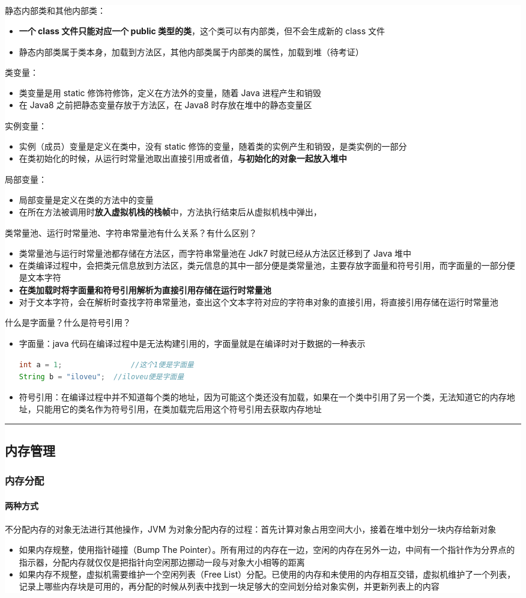 静态内部类和其他内部类：

* **一个 class 文件只能对应一个 public 类型的类**，这个类可以有内部类，但不会生成新的 class 文件

* 静态内部类属于类本身，加载到方法区，其他内部类属于内部类的属性，加载到堆（待考证）

类变量：

* 类变量是用 static 修饰符修饰，定义在方法外的变量，随着 Java 进程产生和销毁
* 在 Java8 之前把静态变量存放于方法区，在 Java8 时存放在堆中的静态变量区


实例变量：

* 实例（成员）变量是定义在类中，没有 static 修饰的变量，随着类的实例产生和销毁，是类实例的一部分
* 在类初始化的时候，从运行时常量池取出直接引用或者值，**与初始化的对象一起放入堆中**

局部变量：

* 局部变量是定义在类的方法中的变量
* 在所在方法被调用时**放入虚拟机栈的栈帧**中，方法执行结束后从虚拟机栈中弹出，

类常量池、运行时常量池、字符串常量池有什么关系？有什么区别？

* 类常量池与运行时常量池都存储在方法区，而字符串常量池在 Jdk7 时就已经从方法区迁移到了 Java 堆中
* 在类编译过程中，会把类元信息放到方法区，类元信息的其中一部分便是类常量池，主要存放字面量和符号引用，而字面量的一部分便是文本字符
* **在类加载时将字面量和符号引用解析为直接引用存储在运行时常量池**
* 对于文本字符，会在解析时查找字符串常量池，查出这个文本字符对应的字符串对象的直接引用，将直接引用存储在运行时常量池

什么是字面量？什么是符号引用？

* 字面量：java 代码在编译过程中是无法构建引用的，字面量就是在编译时对于数据的一种表示

  ```java
  int a = 1;				//这个1便是字面量
  String b = "iloveu";	//iloveu便是字面量
  ```

* 符号引用：在编译过程中并不知道每个类的地址，因为可能这个类还没有加载，如果在一个类中引用了另一个类，无法知道它的内存地址，只能用它的类名作为符号引用，在类加载完后用这个符号引用去获取内存地址




***





## 内存管理

### 内存分配

#### 两种方式

不分配内存的对象无法进行其他操作，JVM 为对象分配内存的过程：首先计算对象占用空间大小，接着在堆中划分一块内存给新对象

* 如果内存规整，使用指针碰撞（Bump The Pointer）。所有用过的内存在一边，空闲的内存在另外一边，中间有一个指针作为分界点的指示器，分配内存就仅仅是把指针向空闲那边挪动一段与对象大小相等的距离
* 如果内存不规整，虚拟机需要维护一个空闲列表（Free List）分配。已使用的内存和未使用的内存相互交错，虚拟机维护了一个列表，记录上哪些内存块是可用的，再分配的时候从列表中找到一块足够大的空间划分给对象实例，并更新列表上的内容
